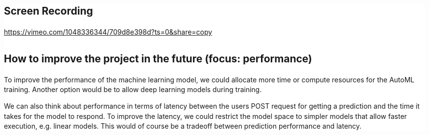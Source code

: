 ## Screen Recording
https://vimeo.com/1048336344/709d8e398d?ts=0&share=copy

## How to improve the project in the future (focus: performance)
To improve the performance of the machine learning model, we could allocate more time or compute resources for the AutoML training.
Another option would be to allow deep learning models during training.

We can also think about performance in terms of latency between the users POST request for getting a prediction and the time it takes for the model to respond.
To improve the latency, we could restrict the model space to simpler models that allow faster execution, e.g. linear models. This would of course be a tradeoff between prediction performance and latency.